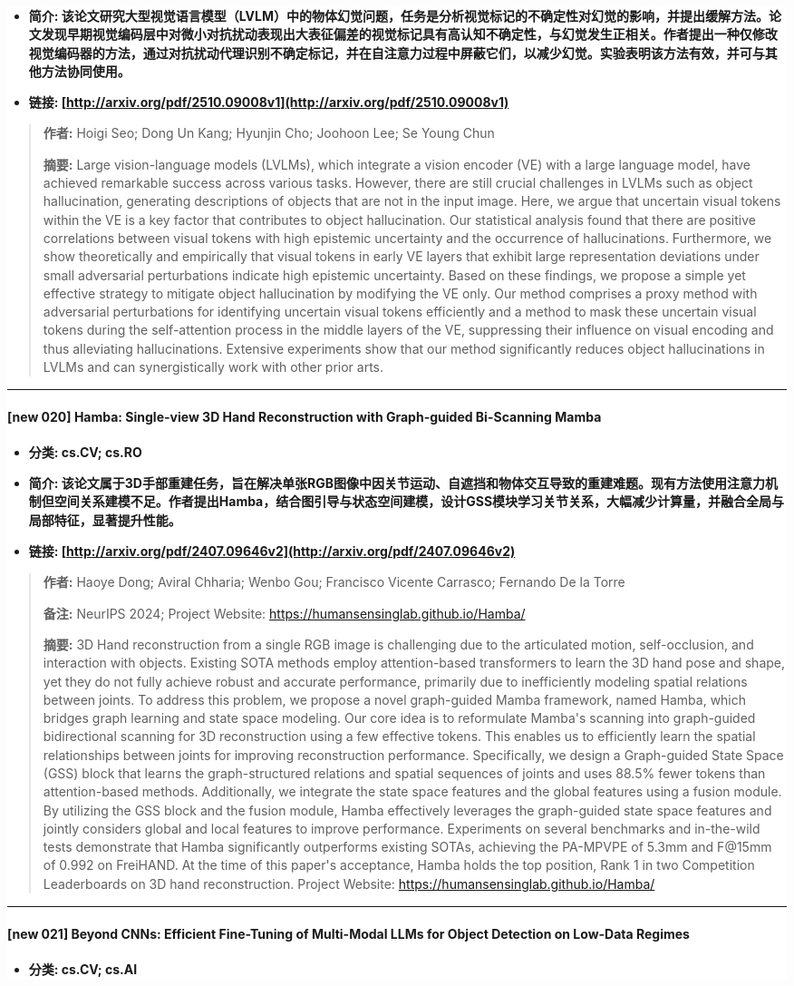 - **简介: 该论文研究大型视觉语言模型（LVLM）中的物体幻觉问题，任务是分析视觉标记的不确定性对幻觉的影响，并提出缓解方法。论文发现早期视觉编码层中对微小对抗扰动表现出大表征偏差的视觉标记具有高认知不确定性，与幻觉发生正相关。作者提出一种仅修改视觉编码器的方法，通过对抗扰动代理识别不确定标记，并在自注意力过程中屏蔽它们，以减少幻觉。实验表明该方法有效，并可与其他方法协同使用。**

- **链接: [http://arxiv.org/pdf/2510.09008v1](http://arxiv.org/pdf/2510.09008v1)**

> **作者:** Hoigi Seo; Dong Un Kang; Hyunjin Cho; Joohoon Lee; Se Young Chun
>
> **摘要:** Large vision-language models (LVLMs), which integrate a vision encoder (VE) with a large language model, have achieved remarkable success across various tasks. However, there are still crucial challenges in LVLMs such as object hallucination, generating descriptions of objects that are not in the input image. Here, we argue that uncertain visual tokens within the VE is a key factor that contributes to object hallucination. Our statistical analysis found that there are positive correlations between visual tokens with high epistemic uncertainty and the occurrence of hallucinations. Furthermore, we show theoretically and empirically that visual tokens in early VE layers that exhibit large representation deviations under small adversarial perturbations indicate high epistemic uncertainty. Based on these findings, we propose a simple yet effective strategy to mitigate object hallucination by modifying the VE only. Our method comprises a proxy method with adversarial perturbations for identifying uncertain visual tokens efficiently and a method to mask these uncertain visual tokens during the self-attention process in the middle layers of the VE, suppressing their influence on visual encoding and thus alleviating hallucinations. Extensive experiments show that our method significantly reduces object hallucinations in LVLMs and can synergistically work with other prior arts.
>
---
#### [new 020] Hamba: Single-view 3D Hand Reconstruction with Graph-guided Bi-Scanning Mamba
- **分类: cs.CV; cs.RO**

- **简介: 该论文属于3D手部重建任务，旨在解决单张RGB图像中因关节运动、自遮挡和物体交互导致的重建难题。现有方法使用注意力机制但空间关系建模不足。作者提出Hamba，结合图引导与状态空间建模，设计GSS模块学习关节关系，大幅减少计算量，并融合全局与局部特征，显著提升性能。**

- **链接: [http://arxiv.org/pdf/2407.09646v2](http://arxiv.org/pdf/2407.09646v2)**

> **作者:** Haoye Dong; Aviral Chharia; Wenbo Gou; Francisco Vicente Carrasco; Fernando De la Torre
>
> **备注:** NeurIPS 2024; Project Website: https://humansensinglab.github.io/Hamba/
>
> **摘要:** 3D Hand reconstruction from a single RGB image is challenging due to the articulated motion, self-occlusion, and interaction with objects. Existing SOTA methods employ attention-based transformers to learn the 3D hand pose and shape, yet they do not fully achieve robust and accurate performance, primarily due to inefficiently modeling spatial relations between joints. To address this problem, we propose a novel graph-guided Mamba framework, named Hamba, which bridges graph learning and state space modeling. Our core idea is to reformulate Mamba's scanning into graph-guided bidirectional scanning for 3D reconstruction using a few effective tokens. This enables us to efficiently learn the spatial relationships between joints for improving reconstruction performance. Specifically, we design a Graph-guided State Space (GSS) block that learns the graph-structured relations and spatial sequences of joints and uses 88.5% fewer tokens than attention-based methods. Additionally, we integrate the state space features and the global features using a fusion module. By utilizing the GSS block and the fusion module, Hamba effectively leverages the graph-guided state space features and jointly considers global and local features to improve performance. Experiments on several benchmarks and in-the-wild tests demonstrate that Hamba significantly outperforms existing SOTAs, achieving the PA-MPVPE of 5.3mm and F@15mm of 0.992 on FreiHAND. At the time of this paper's acceptance, Hamba holds the top position, Rank 1 in two Competition Leaderboards on 3D hand reconstruction. Project Website: https://humansensinglab.github.io/Hamba/
>
---
#### [new 021] Beyond CNNs: Efficient Fine-Tuning of Multi-Modal LLMs for Object Detection on Low-Data Regimes
- **分类: cs.CV; cs.AI**

